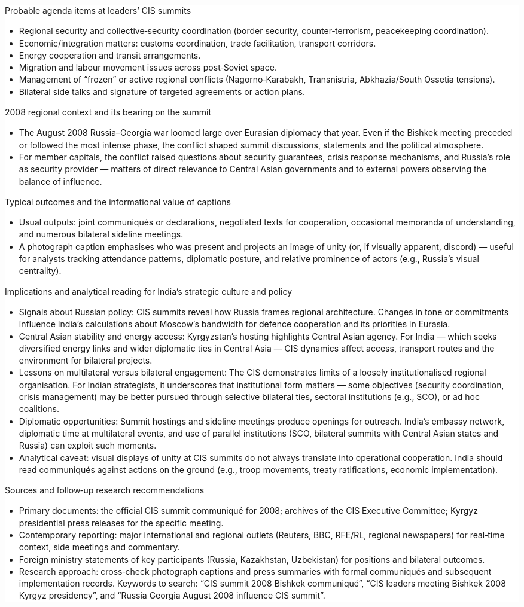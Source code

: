 Probable agenda items at leaders’ CIS summits
- Regional security and collective‑security coordination (border security, counter‑terrorism, peacekeeping coordination).
- Economic/integration matters: customs coordination, trade facilitation, transport corridors.
- Energy cooperation and transit arrangements.
- Migration and labour movement issues across post‑Soviet space.
- Management of “frozen” or active regional conflicts (Nagorno‑Karabakh, Transnistria, Abkhazia/South Ossetia tensions).
- Bilateral side talks and signature of targeted agreements or action plans.

2008 regional context and its bearing on the summit
- The August 2008 Russia–Georgia war loomed large over Eurasian diplomacy that year. Even if the Bishkek meeting preceded or followed the most intense phase, the conflict shaped summit discussions, statements and the political atmosphere.
- For member capitals, the conflict raised questions about security guarantees, crisis response mechanisms, and Russia’s role as security provider — matters of direct relevance to Central Asian governments and to external powers observing the balance of influence.

Typical outcomes and the informational value of captions
- Usual outputs: joint communiqués or declarations, negotiated texts for cooperation, occasional memoranda of understanding, and numerous bilateral sideline meetings.
- A photograph caption emphasises who was present and projects an image of unity (or, if visually apparent, discord) — useful for analysts tracking attendance patterns, diplomatic posture, and relative prominence of actors (e.g., Russia’s visual centrality).

Implications and analytical reading for India’s strategic culture and policy
- Signals about Russian policy: CIS summits reveal how Russia frames regional architecture. Changes in tone or commitments influence India’s calculations about Moscow’s bandwidth for defence cooperation and its priorities in Eurasia.
- Central Asian stability and energy access: Kyrgyzstan’s hosting highlights Central Asian agency. For India — which seeks diversified energy links and wider diplomatic ties in Central Asia — CIS dynamics affect access, transport routes and the environment for bilateral projects.
- Lessons on multilateral versus bilateral engagement: The CIS demonstrates limits of a loosely institutionalised regional organisation. For Indian strategists, it underscores that institutional form matters — some objectives (security coordination, crisis management) may be better pursued through selective bilateral ties, sectoral institutions (e.g., SCO), or ad hoc coalitions.
- Diplomatic opportunities: Summit hostings and sideline meetings produce openings for outreach. India’s embassy network, diplomatic time at multilateral events, and use of parallel institutions (SCO, bilateral summits with Central Asian states and Russia) can exploit such moments.
- Analytical caveat: visual displays of unity at CIS summits do not always translate into operational cooperation. India should read communiqués against actions on the ground (e.g., troop movements, treaty ratifications, economic implementation).

Sources and follow‑up research recommendations
- Primary documents: the official CIS summit communiqué for 2008; archives of the CIS Executive Committee; Kyrgyz presidential press releases for the specific meeting.
- Contemporary reporting: major international and regional outlets (Reuters, BBC, RFE/RL, regional newspapers) for real‑time context, side meetings and commentary.
- Foreign ministry statements of key participants (Russia, Kazakhstan, Uzbekistan) for positions and bilateral outcomes.
- Research approach: cross‑check photograph captions and press summaries with formal communiqués and subsequent implementation records. Keywords to search: “CIS summit 2008 Bishkek communiqué”, “CIS leaders meeting Bishkek 2008 Kyrgyz presidency”, and “Russia Georgia August 2008 influence CIS summit”.
